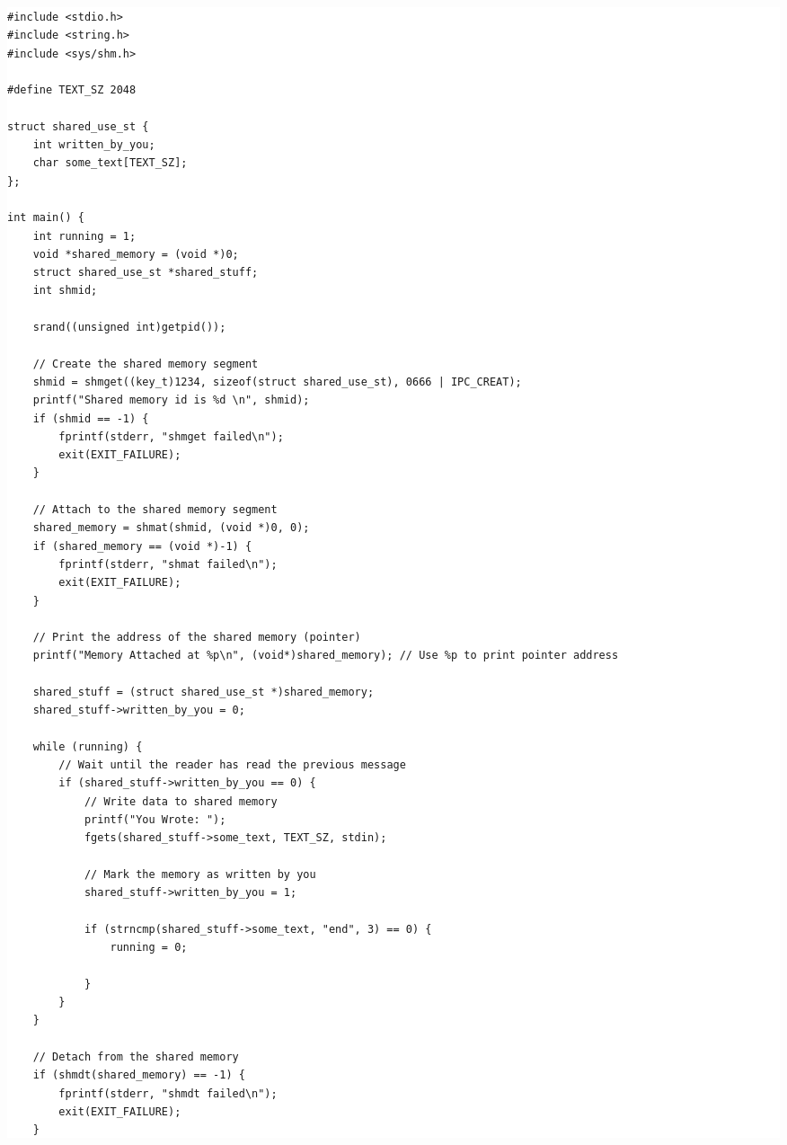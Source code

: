 ```
#include <stdio.h>
#include <string.h>
#include <sys/shm.h>

#define TEXT_SZ 2048

struct shared_use_st {
    int written_by_you;
    char some_text[TEXT_SZ];
};

int main() {
    int running = 1;
    void *shared_memory = (void *)0;
    struct shared_use_st *shared_stuff;
    int shmid;

    srand((unsigned int)getpid());

    // Create the shared memory segment
    shmid = shmget((key_t)1234, sizeof(struct shared_use_st), 0666 | IPC_CREAT);
    printf("Shared memory id is %d \n", shmid);
    if (shmid == -1) {
        fprintf(stderr, "shmget failed\n");
        exit(EXIT_FAILURE);
    }

    // Attach to the shared memory segment
    shared_memory = shmat(shmid, (void *)0, 0);
    if (shared_memory == (void *)-1) {
        fprintf(stderr, "shmat failed\n");
        exit(EXIT_FAILURE);
    }

    // Print the address of the shared memory (pointer)
    printf("Memory Attached at %p\n", (void*)shared_memory); // Use %p to print pointer address

    shared_stuff = (struct shared_use_st *)shared_memory;
    shared_stuff->written_by_you = 0;

    while (running) {
        // Wait until the reader has read the previous message
        if (shared_stuff->written_by_you == 0) {
            // Write data to shared memory
            printf("You Wrote: ");
            fgets(shared_stuff->some_text, TEXT_SZ, stdin);

            // Mark the memory as written by you
            shared_stuff->written_by_you = 1;

            if (strncmp(shared_stuff->some_text, "end", 3) == 0) {
                running = 0;

            }
        }
    }

    // Detach from the shared memory
    if (shmdt(shared_memory) == -1) {
        fprintf(stderr, "shmdt failed\n");
        exit(EXIT_FAILURE);
    }

```